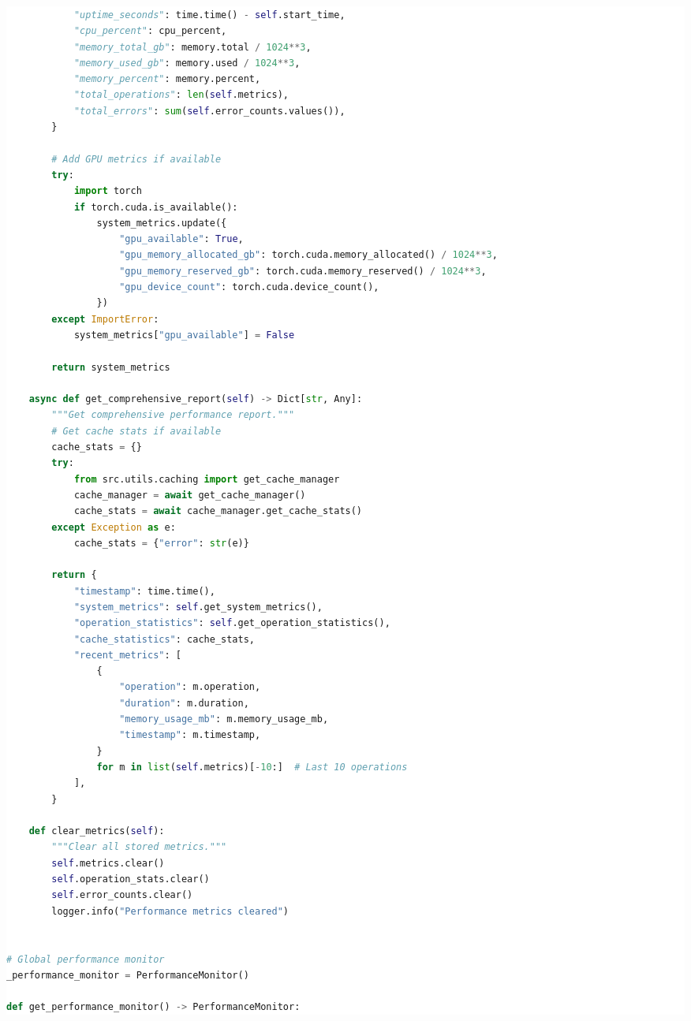 ```python
            "uptime_seconds": time.time() - self.start_time,
            "cpu_percent": cpu_percent,
            "memory_total_gb": memory.total / 1024**3,
            "memory_used_gb": memory.used / 1024**3,
            "memory_percent": memory.percent,
            "total_operations": len(self.metrics),
            "total_errors": sum(self.error_counts.values()),
        }
        
        # Add GPU metrics if available
        try:
            import torch
            if torch.cuda.is_available():
                system_metrics.update({
                    "gpu_available": True,
                    "gpu_memory_allocated_gb": torch.cuda.memory_allocated() / 1024**3,
                    "gpu_memory_reserved_gb": torch.cuda.memory_reserved() / 1024**3,
                    "gpu_device_count": torch.cuda.device_count(),
                })
        except ImportError:
            system_metrics["gpu_available"] = False
        
        return system_metrics
    
    async def get_comprehensive_report(self) -> Dict[str, Any]:
        """Get comprehensive performance report."""
        # Get cache stats if available
        cache_stats = {}
        try:
            from src.utils.caching import get_cache_manager
            cache_manager = await get_cache_manager()
            cache_stats = await cache_manager.get_cache_stats()
        except Exception as e:
            cache_stats = {"error": str(e)}
        
        return {
            "timestamp": time.time(),
            "system_metrics": self.get_system_metrics(),
            "operation_statistics": self.get_operation_statistics(),
            "cache_statistics": cache_stats,
            "recent_metrics": [
                {
                    "operation": m.operation,
                    "duration": m.duration,
                    "memory_usage_mb": m.memory_usage_mb,
                    "timestamp": m.timestamp,
                }
                for m in list(self.metrics)[-10:]  # Last 10 operations
            ],
        }
    
    def clear_metrics(self):
        """Clear all stored metrics."""
        self.metrics.clear()
        self.operation_stats.clear()
        self.error_counts.clear()
        logger.info("Performance metrics cleared")


# Global performance monitor
_performance_monitor = PerformanceMonitor()

def get_performance_monitor() -> PerformanceMonitor:
```